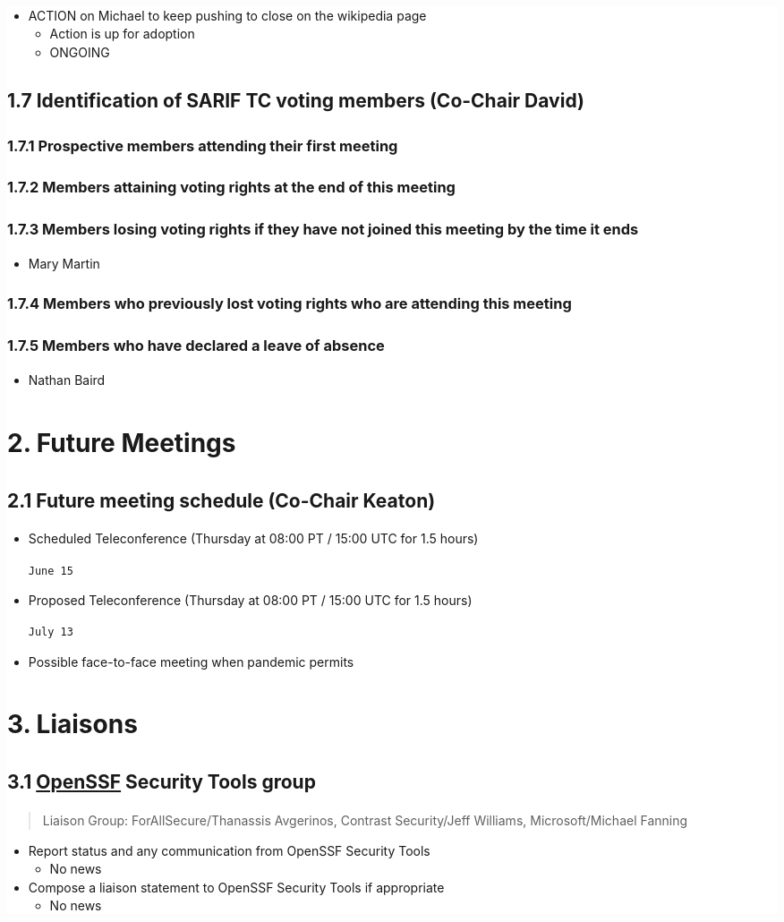 * ACTION on Michael to keep pushing to close on the wikipedia page
  * Action is up for adoption
  * ONGOING

## 1.7 Identification of SARIF TC voting members (Co-Chair David)

### 1.7.1 Prospective members attending their first meeting

### 1.7.2 Members attaining voting rights at the end of this meeting

### 1.7.3 Members losing voting rights if they have not joined this meeting by the time it ends

* Mary Martin

### 1.7.4 Members who previously lost voting rights who are attending this meeting

### 1.7.5 Members who have declared a leave of absence

* Nathan Baird

# 2. Future Meetings

## 2.1 Future meeting schedule (Co-Chair Keaton)

- Scheduled Teleconference (Thursday at 08:00 PT / 15:00 UTC for 1.5 hours)
    ```
    June 15
    ```
- Proposed Teleconference (Thursday at 08:00 PT / 15:00 UTC for 1.5 hours)
    ```
    July 13
    ```
- Possible face-to-face meeting when pandemic permits

# 3. Liaisons

## 3.1 [OpenSSF](https://openssf.org/) Security Tools group

> Liaison Group: ForAllSecure/Thanassis Avgerinos, Contrast Security/Jeff Williams, Microsoft/Michael Fanning

* Report status and any communication from OpenSSF Security Tools
  * No news
* Compose a liaison statement to OpenSSF Security Tools if appropriate
  * No news
